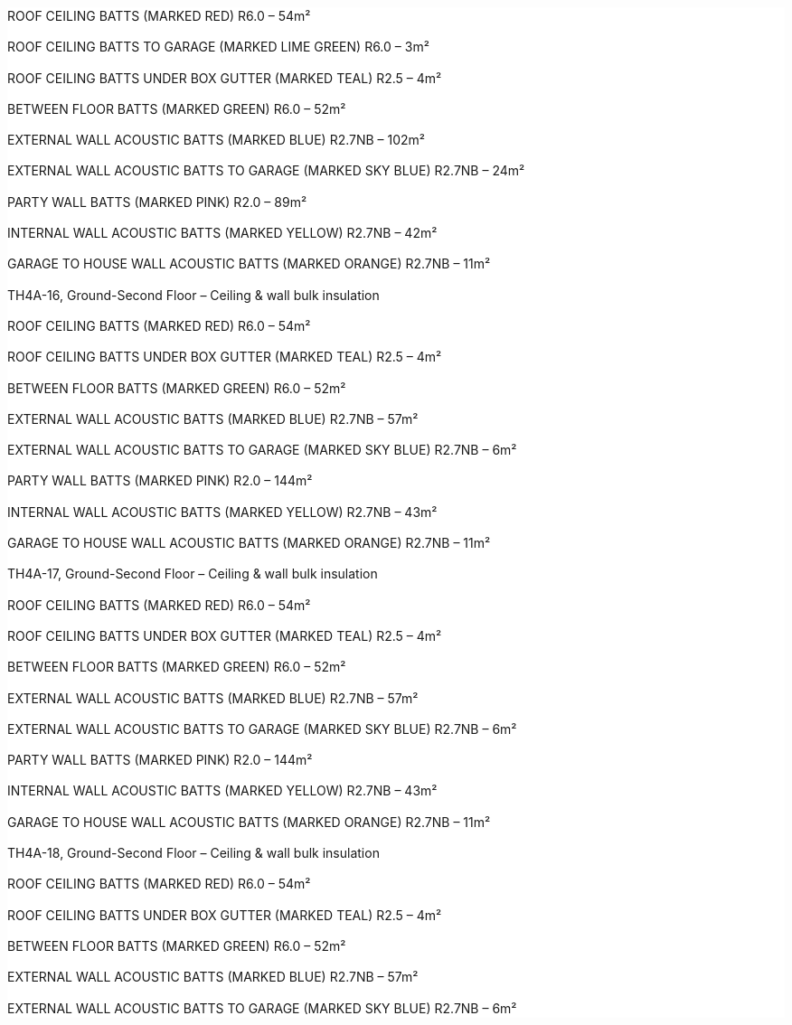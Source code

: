 ROOF CEILING BATTS (MARKED RED) R6.0 – 54m²

ROOF CEILING BATTS TO GARAGE (MARKED LIME GREEN) R6.0 – 3m²

ROOF CEILING BATTS UNDER BOX GUTTER (MARKED TEAL) R2.5 – 4m²

BETWEEN FLOOR BATTS (MARKED GREEN) R6.0 – 52m²

EXTERNAL WALL ACOUSTIC BATTS (MARKED BLUE) R2.7NB – 102m²

EXTERNAL WALL ACOUSTIC BATTS TO GARAGE (MARKED SKY BLUE) R2.7NB – 24m²

PARTY WALL BATTS (MARKED PINK) R2.0 – 89m²

INTERNAL WALL ACOUSTIC BATTS (MARKED YELLOW) R2.7NB – 42m²

GARAGE TO HOUSE WALL ACOUSTIC BATTS (MARKED ORANGE) R2.7NB – 11m²

TH4A-16, Ground-Second Floor – Ceiling & wall bulk insulation

ROOF CEILING BATTS (MARKED RED) R6.0 – 54m²

ROOF CEILING BATTS UNDER BOX GUTTER (MARKED TEAL) R2.5 – 4m²

BETWEEN FLOOR BATTS (MARKED GREEN) R6.0 – 52m²

EXTERNAL WALL ACOUSTIC BATTS (MARKED BLUE) R2.7NB – 57m²

EXTERNAL WALL ACOUSTIC BATTS TO GARAGE (MARKED SKY BLUE) R2.7NB – 6m²

PARTY WALL BATTS (MARKED PINK) R2.0 – 144m²

INTERNAL WALL ACOUSTIC BATTS (MARKED YELLOW) R2.7NB – 43m²

GARAGE TO HOUSE WALL ACOUSTIC BATTS (MARKED ORANGE) R2.7NB – 11m²

TH4A-17, Ground-Second Floor – Ceiling & wall bulk insulation

ROOF CEILING BATTS (MARKED RED) R6.0 – 54m²

ROOF CEILING BATTS UNDER BOX GUTTER (MARKED TEAL) R2.5 – 4m²

BETWEEN FLOOR BATTS (MARKED GREEN) R6.0 – 52m²

EXTERNAL WALL ACOUSTIC BATTS (MARKED BLUE) R2.7NB – 57m²

EXTERNAL WALL ACOUSTIC BATTS TO GARAGE (MARKED SKY BLUE) R2.7NB – 6m²

PARTY WALL BATTS (MARKED PINK) R2.0 – 144m²

INTERNAL WALL ACOUSTIC BATTS (MARKED YELLOW) R2.7NB – 43m²

GARAGE TO HOUSE WALL ACOUSTIC BATTS (MARKED ORANGE) R2.7NB – 11m²

TH4A-18, Ground-Second Floor – Ceiling & wall bulk insulation

ROOF CEILING BATTS (MARKED RED) R6.0 – 54m²

ROOF CEILING BATTS UNDER BOX GUTTER (MARKED TEAL) R2.5 – 4m²

BETWEEN FLOOR BATTS (MARKED GREEN) R6.0 – 52m²

EXTERNAL WALL ACOUSTIC BATTS (MARKED BLUE) R2.7NB – 57m²

EXTERNAL WALL ACOUSTIC BATTS TO GARAGE (MARKED SKY BLUE) R2.7NB – 6m²
